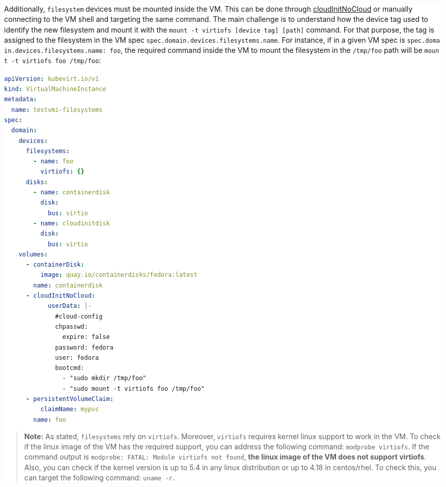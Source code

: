 Additionally, `filesystem` devices must be mounted inside the VM.
This can be done through [cloudInitNoCloud](#cloudinitnocloud) or manually connecting to the VM shell and targeting the same
command.
The main challenge is to understand how the device tag used to identify the new filesystem and mount it with the 
`mount -t virtiofs [device tag] [path]` command.
For that purpose, the tag is assigned to the filesystem in the VM spec `spec.domain.devices.filesystems.name`.
For instance, if in a given VM spec is `spec.domain.devices.filesystems.name: foo`, the required command inside the VM
to mount the filesystem in the `/tmp/foo` path will be `mount -t virtiofs foo /tmp/foo`:

```yaml
apiVersion: kubevirt.io/v1
kind: VirtualMachineInstance
metadata:
  name: testvmi-filesystems
spec:
  domain:
    devices:
      filesystems:
        - name: foo
          virtiofs: {}
      disks:
        - name: containerdisk
          disk:
            bus: virtio
        - name: cloudinitdisk
          disk:
            bus: virtio
    volumes:
      - containerDisk:
          image: quay.io/containerdisks/fedora:latest
        name: containerdisk 
      - cloudInitNoCloud:
            userData: |-
              #cloud-config
              chpasswd:
                expire: false
              password: fedora
              user: fedora
              bootcmd:
                - "sudo mkdir /tmp/foo"
                - "sudo mount -t virtiofs foo /tmp/foo"
      - persistentVolumeClaim:
          claimName: mypvc
        name: foo
```
> **Note:** As stated, `filesystems` rely on `virtiofs`. Moreover, `virtiofs` requires kernel linux support to work in 
> the VM.
> To check if the linux image of the VM has the required support, you can address the following command: `modprobe virtiofs`.
> If the command output is `modprobe: FATAL: Module virtiofs not found`, **the linux image of the VM does not support virtiofs**.
> Also, you can check if the kernel version is up to 5.4 in any linux distribution or up to 4.18 in centos/rhel. 
> To check this, you can target the following command: `uname -r`.
